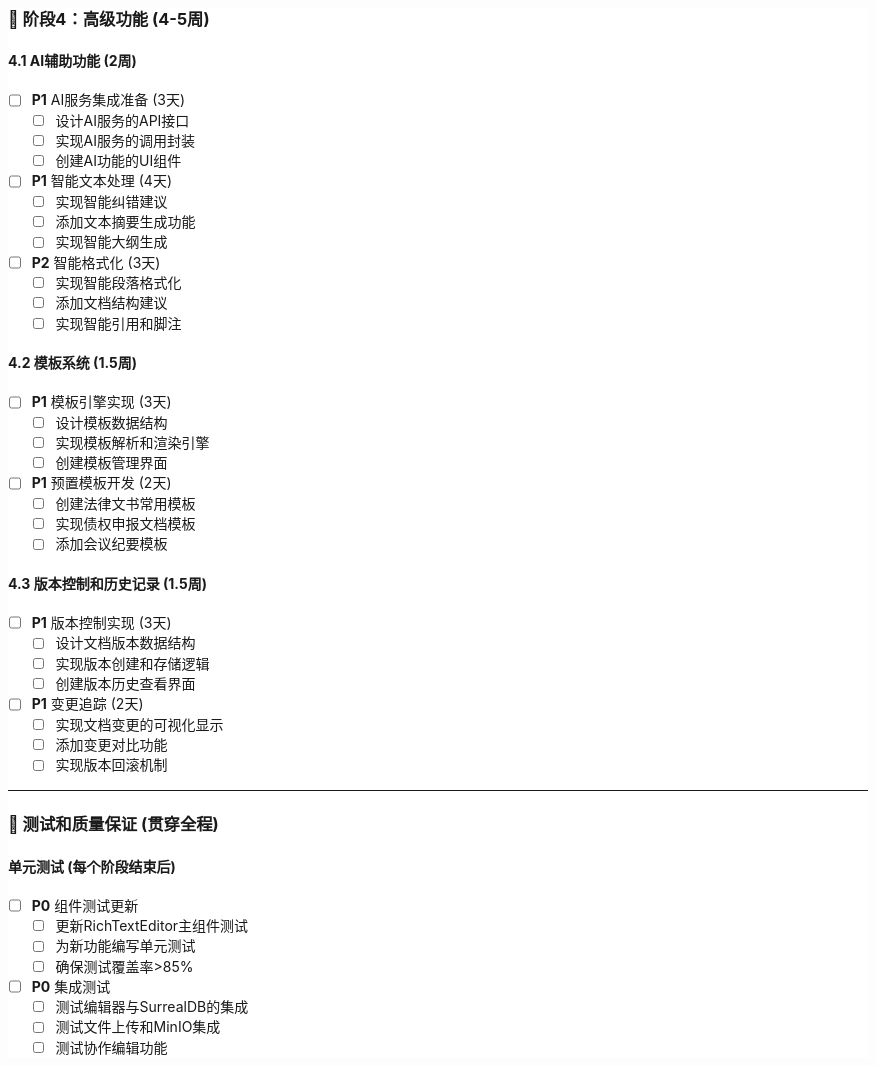 
### 🤖 阶段4：高级功能 (4-5周)

#### 4.1 AI辅助功能 (2周)
- [ ] **P1** AI服务集成准备 (3天)
  - [ ] 设计AI服务的API接口
  - [ ] 实现AI服务的调用封装
  - [ ] 创建AI功能的UI组件
- [ ] **P1** 智能文本处理 (4天)
  - [ ] 实现智能纠错建议
  - [ ] 添加文本摘要生成功能
  - [ ] 实现智能大纲生成
- [ ] **P2** 智能格式化 (3天)
  - [ ] 实现智能段落格式化
  - [ ] 添加文档结构建议
  - [ ] 实现智能引用和脚注

#### 4.2 模板系统 (1.5周)
- [ ] **P1** 模板引擎实现 (3天)
  - [ ] 设计模板数据结构
  - [ ] 实现模板解析和渲染引擎
  - [ ] 创建模板管理界面
- [ ] **P1** 预置模板开发 (2天)
  - [ ] 创建法律文书常用模板
  - [ ] 实现债权申报文档模板
  - [ ] 添加会议纪要模板

#### 4.3 版本控制和历史记录 (1.5周)
- [ ] **P1** 版本控制实现 (3天)
  - [ ] 设计文档版本数据结构
  - [ ] 实现版本创建和存储逻辑
  - [ ] 创建版本历史查看界面
- [ ] **P1** 变更追踪 (2天)
  - [ ] 实现文档变更的可视化显示
  - [ ] 添加变更对比功能
  - [ ] 实现版本回滚机制

---

### 🧪 测试和质量保证 (贯穿全程)

#### 单元测试 (每个阶段结束后)
- [ ] **P0** 组件测试更新
  - [ ] 更新RichTextEditor主组件测试
  - [ ] 为新功能编写单元测试
  - [ ] 确保测试覆盖率>85%
- [ ] **P0** 集成测试
  - [ ] 测试编辑器与SurrealDB的集成
  - [ ] 测试文件上传和MinIO集成
  - [ ] 测试协作编辑功能
